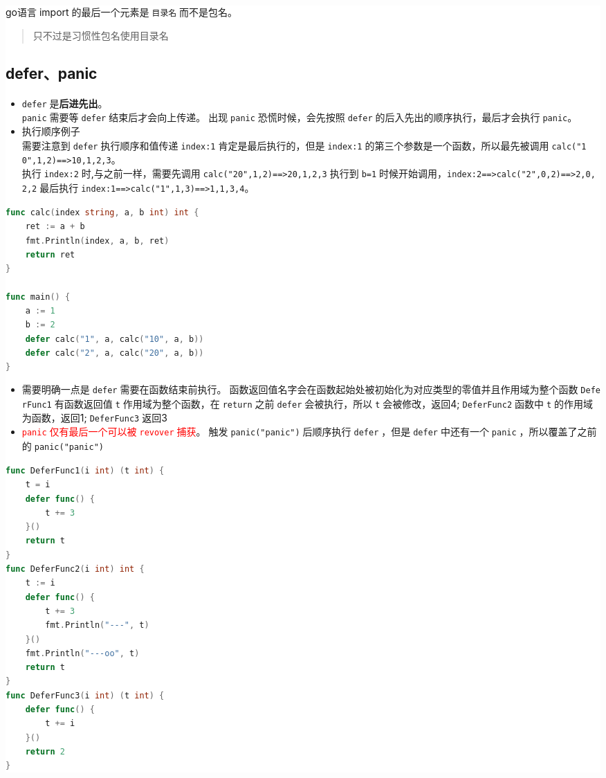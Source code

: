 go语言 import 的最后一个元素是 `目录名` 而不是包名。
> 只不过是习惯性包名使用目录名

## defer、panic

- `defer` 是**后进先出**。  
    `panic` 需要等 `defer` 结束后才会向上传递。 出现 `panic` 恐慌时候，会先按照 `defer` 的后入先出的顺序执行，最后才会执行 `panic`。
- 执行顺序例子  
    需要注意到 `defer` 执行顺序和值传递 `index:1` 肯定是最后执行的，但是 `index:1` 的第三个参数是一个函数，所以最先被调用 `calc("10",1,2)==>10,1,2,3`。  
    执行 `index:2` 时,与之前一样，需要先调用 `calc("20",1,2)==>20,1,2,3` 执行到 `b=1` 时候开始调用，`index:2==>calc("2",0,2)==>2,0,2,2` 最后执行 `index:1==>calc("1",1,3)==>1,1,3,4`。

```go
func calc(index string, a, b int) int {
    ret := a + b
    fmt.Println(index, a, b, ret)
    return ret
}

func main() {
    a := 1
    b := 2
    defer calc("1", a, calc("10", a, b))
    defer calc("2", a, calc("20", a, b))
}
```

- 需要明确一点是 `defer` 需要在函数结束前执行。 函数返回值名字会在函数起始处被初始化为对应类型的零值并且作用域为整个函数  `DeferFunc1` 有函数返回值 `t` 作用域为整个函数，在 `return` 之前 `defer` 会被执行，所以 `t` 会被修改，返回4;  `DeferFunc2` 函数中 `t` 的作用域为函数，返回1; `DeferFunc3` 返回3
- <font color=red> `panic` 仅有最后一个可以被 `revover` 捕获</font>。
触发 `panic("panic")` 后顺序执行 `defer` ，但是 `defer` 中还有一个 `panic` ，所以覆盖了之前的 `panic("panic")`

```go
func DeferFunc1(i int) (t int) {
    t = i
    defer func() {
        t += 3
    }()
    return t
}
func DeferFunc2(i int) int {
    t := i
    defer func() {
        t += 3
        fmt.Println("---", t)
    }()
    fmt.Println("---oo", t)
    return t
}
func DeferFunc3(i int) (t int) {
    defer func() {
        t += i
    }()
    return 2
}
```
